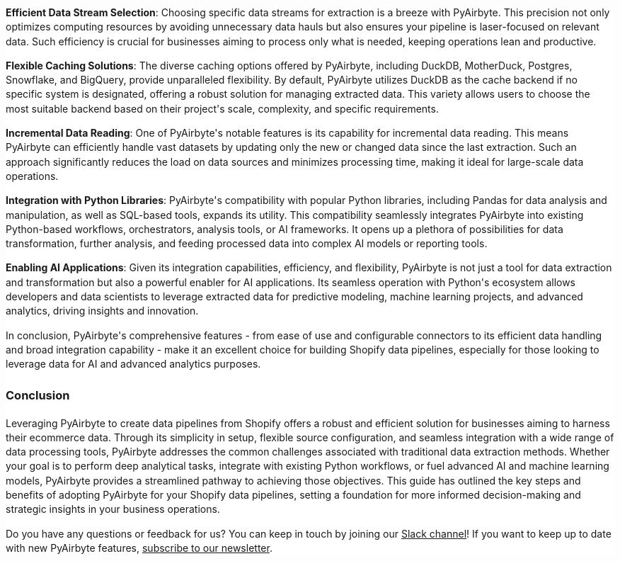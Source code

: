 **Efficient Data Stream Selection**:
Choosing specific data streams for extraction is a breeze with PyAirbyte. This precision not only optimizes computing resources by avoiding unnecessary data hauls but also ensures your pipeline is laser-focused on relevant data. Such efficiency is crucial for businesses aiming to process only what is needed, keeping operations lean and productive.

**Flexible Caching Solutions**:
The diverse caching options offered by PyAirbyte, including DuckDB, MotherDuck, Postgres, Snowflake, and BigQuery, provide unparalleled flexibility. By default, PyAirbyte utilizes DuckDB as the cache backend if no specific system is designated, offering a robust solution for managing extracted data. This variety allows users to choose the most suitable backend based on their project's scale, complexity, and specific requirements.

**Incremental Data Reading**:
One of PyAirbyte's notable features is its capability for incremental data reading. This means PyAirbyte can efficiently handle vast datasets by updating only the new or changed data since the last extraction. Such an approach significantly reduces the load on data sources and minimizes processing time, making it ideal for large-scale data operations.

**Integration with Python Libraries**:
PyAirbyte's compatibility with popular Python libraries, including Pandas for data analysis and manipulation, as well as SQL-based tools, expands its utility. This compatibility seamlessly integrates PyAirbyte into existing Python-based workflows, orchestrators, analysis tools, or AI frameworks. It opens up a plethora of possibilities for data transformation, further analysis, and feeding processed data into complex AI models or reporting tools.

**Enabling AI Applications**:
Given its integration capabilities, efficiency, and flexibility, PyAirbyte is not just a tool for data extraction and transformation but also a powerful enabler for AI applications. Its seamless operation with Python's ecosystem allows developers and data scientists to leverage extracted data for predictive modeling, machine learning projects, and advanced analytics, driving insights and innovation.

In conclusion, PyAirbyte's comprehensive features - from ease of use and configurable connectors to its efficient data handling and broad integration capability - make it an excellent choice for building Shopify data pipelines, especially for those looking to leverage data for AI and advanced analytics purposes.

### Conclusion

Leveraging PyAirbyte to create data pipelines from Shopify offers a robust and efficient solution for businesses aiming to harness their ecommerce data. Through its simplicity in setup, flexible source configuration, and seamless integration with a wide range of data processing tools, PyAirbyte addresses the common challenges associated with traditional data extraction methods. Whether your goal is to perform deep analytical tasks, integrate with existing Python workflows, or fuel advanced AI and machine learning models, PyAirbyte provides a streamlined pathway to achieving those objectives. This guide has outlined the key steps and benefits of adopting PyAirbyte for your Shopify data pipelines, setting a foundation for more informed decision-making and strategic insights in your business operations.

Do you have any questions or feedback for us? You can keep in touch by joining our [Slack channel](https://airbyte.com/community/community)! If you want to keep up to date with new PyAirbyte features, [subscribe to our newsletter](https://airbyte.com/community/newsletter).